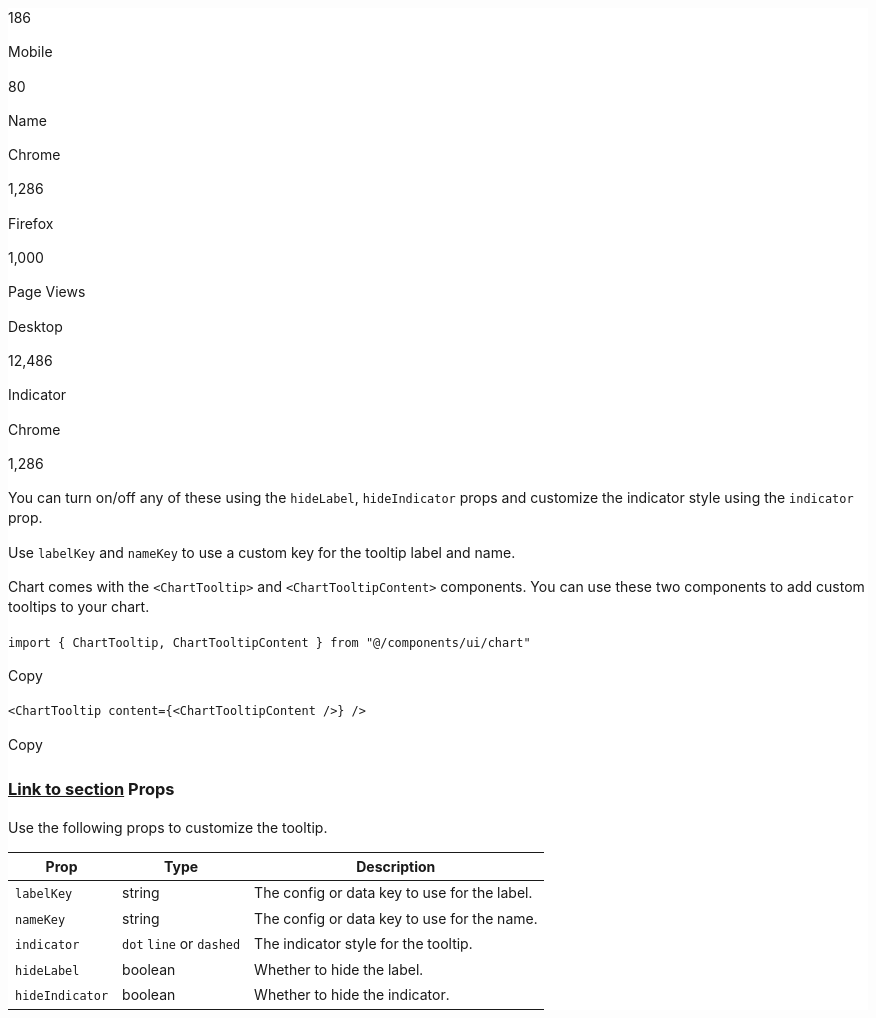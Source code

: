 186

Mobile

80

Name

Chrome

1,286

Firefox

1,000

Page Views

Desktop

12,486

Indicator

Chrome

1,286

You can turn on/off any of these using the `hideLabel`, `hideIndicator` props and customize the indicator style using the `indicator` prop.

Use `labelKey` and `nameKey` to use a custom key for the tooltip label and name.

Chart comes with the `<ChartTooltip>` and `<ChartTooltipContent>` components. You can use these two components to add custom tooltips to your chart.

```relative rounded bg-muted px-[0.3rem] py-[0.2rem] font-mono text-sm
import { ChartTooltip, ChartTooltipContent } from "@/components/ui/chart"
```

Copy

```relative rounded bg-muted px-[0.3rem] py-[0.2rem] font-mono text-sm
<ChartTooltip content={<ChartTooltipContent />} />
```

Copy

### [Link to section](\#props) Props

Use the following props to customize the tooltip.

| Prop | Type | Description |
| --- | --- | --- |
| `labelKey` | string | The config or data key to use for the label. |
| `nameKey` | string | The config or data key to use for the name. |
| `indicator` | `dot` `line` or `dashed` | The indicator style for the tooltip. |
| `hideLabel` | boolean | Whether to hide the label. |
| `hideIndicator` | boolean | Whether to hide the indicator. |
